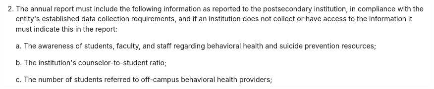 2. The annual report must include the following information as reported to the postsecondary institution, in compliance with the entity's established data collection requirements, and if an institution does not collect or have access to the information it must indicate this in the report:

    a.  The awareness of students, faculty, and staff regarding behavioral health and suicide prevention resources;

    b.  The institution's counselor-to-student ratio;

    c.  The number of students referred to off-campus behavioral health providers;

